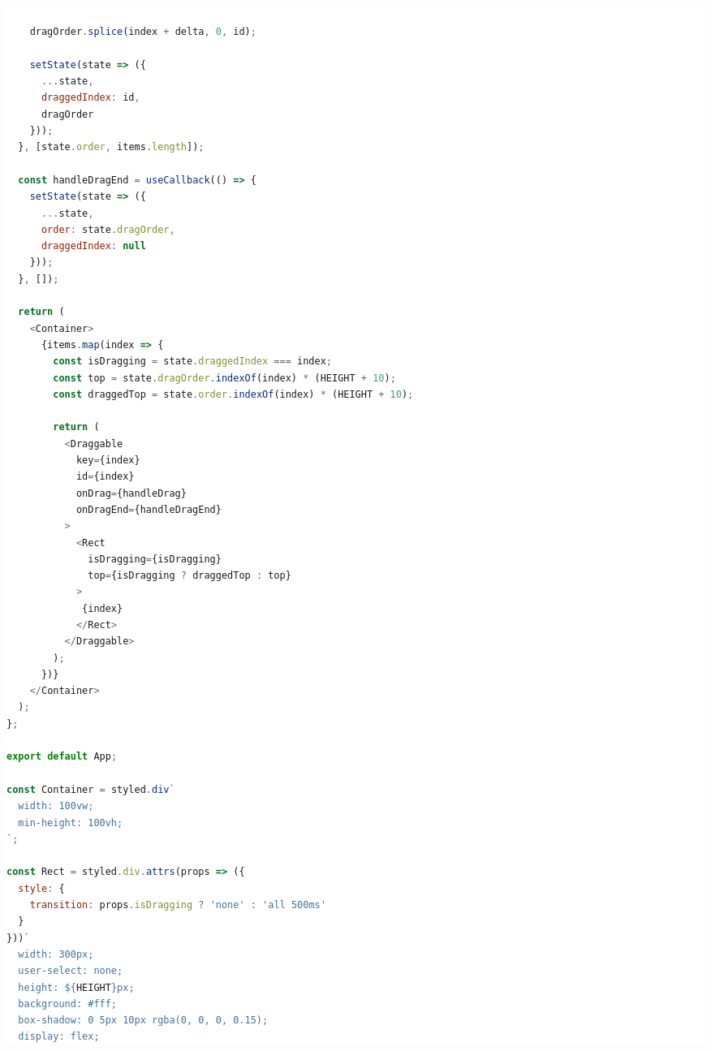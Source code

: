 ```js
        
    dragOrder.splice(index + delta, 0, id);
        
    setState(state => ({
      ...state,
      draggedIndex: id,
      dragOrder
    }));
  }, [state.order, items.length]);
    
  const handleDragEnd = useCallback(() => {
    setState(state => ({
      ...state,
      order: state.dragOrder,
      draggedIndex: null
    }));
  }, []);
    
  return (
    <Container>
      {items.map(index => {
        const isDragging = state.draggedIndex === index;
        const top = state.dragOrder.indexOf(index) * (HEIGHT + 10);
        const draggedTop = state.order.indexOf(index) * (HEIGHT + 10);
                
        return (
          <Draggable
            key={index}
            id={index}
            onDrag={handleDrag}
            onDragEnd={handleDragEnd}
          >
            <Rect
              isDragging={isDragging}
              top={isDragging ? draggedTop : top}
            >
             {index}
            </Rect>
          </Draggable>
        );
      })}
    </Container>
  );
};

export default App;

const Container = styled.div`
  width: 100vw;
  min-height: 100vh;
`;

const Rect = styled.div.attrs(props => ({
  style: {
    transition: props.isDragging ? 'none' : 'all 500ms'
  }
}))`
  width: 300px;
  user-select: none;
  height: ${HEIGHT}px;
  background: #fff;
  box-shadow: 0 5px 10px rgba(0, 0, 0, 0.15);
  display: flex;
```